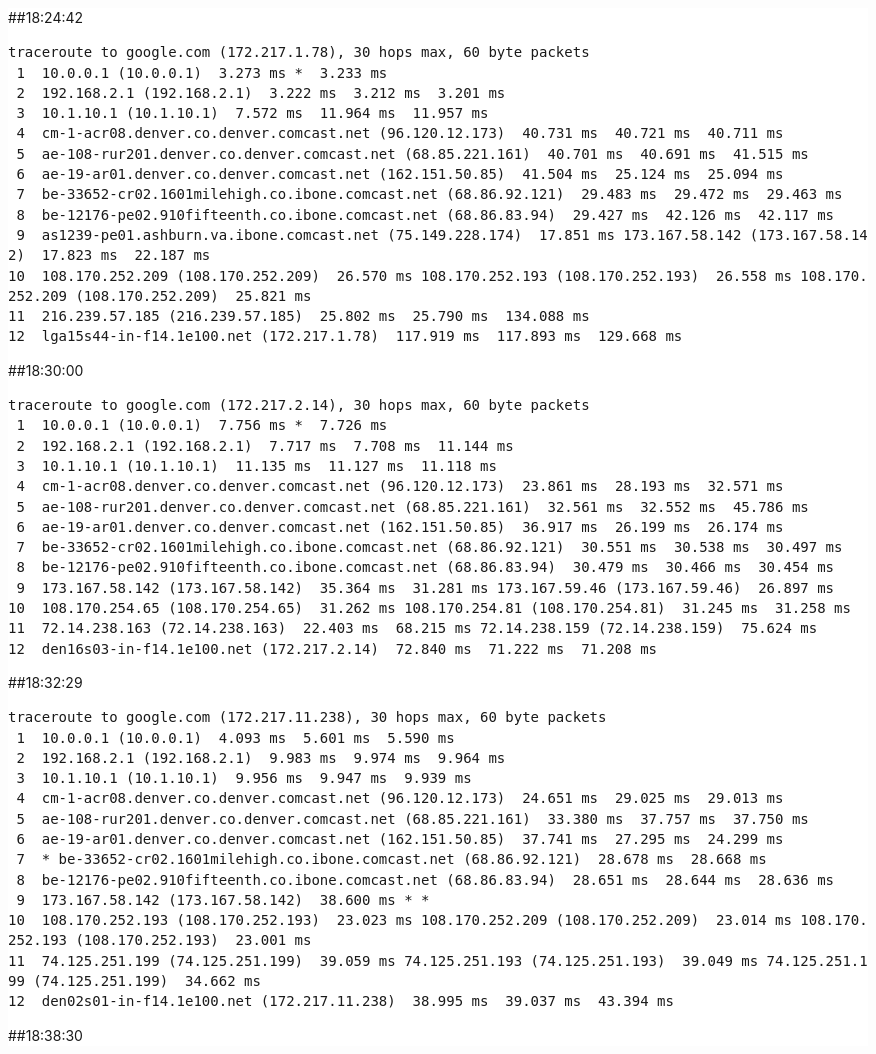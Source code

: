 ##18:24:42

<p><pre><samp>traceroute to google.com (172.217.1.78), 30 hops max, 60 byte packets
 1  10.0.0.1 (10.0.0.1)  3.273 ms *  3.233 ms
 2  192.168.2.1 (192.168.2.1)  3.222 ms  3.212 ms  3.201 ms
 3  10.1.10.1 (10.1.10.1)  7.572 ms  11.964 ms  11.957 ms
 4  cm-1-acr08.denver.co.denver.comcast.net (96.120.12.173)  40.731 ms  40.721 ms  40.711 ms
 5  ae-108-rur201.denver.co.denver.comcast.net (68.85.221.161)  40.701 ms  40.691 ms  41.515 ms
 6  ae-19-ar01.denver.co.denver.comcast.net (162.151.50.85)  41.504 ms  25.124 ms  25.094 ms
 7  be-33652-cr02.1601milehigh.co.ibone.comcast.net (68.86.92.121)  29.483 ms  29.472 ms  29.463 ms
 8  be-12176-pe02.910fifteenth.co.ibone.comcast.net (68.86.83.94)  29.427 ms  42.126 ms  42.117 ms
 9  as1239-pe01.ashburn.va.ibone.comcast.net (75.149.228.174)  17.851 ms 173.167.58.142 (173.167.58.142)  17.823 ms  22.187 ms
10  108.170.252.209 (108.170.252.209)  26.570 ms 108.170.252.193 (108.170.252.193)  26.558 ms 108.170.252.209 (108.170.252.209)  25.821 ms
11  216.239.57.185 (216.239.57.185)  25.802 ms  25.790 ms  134.088 ms
12  lga15s44-in-f14.1e100.net (172.217.1.78)  117.919 ms  117.893 ms  129.668 ms</samp></pre></p>

##18:30:00

<p><pre><samp>traceroute to google.com (172.217.2.14), 30 hops max, 60 byte packets
 1  10.0.0.1 (10.0.0.1)  7.756 ms *  7.726 ms
 2  192.168.2.1 (192.168.2.1)  7.717 ms  7.708 ms  11.144 ms
 3  10.1.10.1 (10.1.10.1)  11.135 ms  11.127 ms  11.118 ms
 4  cm-1-acr08.denver.co.denver.comcast.net (96.120.12.173)  23.861 ms  28.193 ms  32.571 ms
 5  ae-108-rur201.denver.co.denver.comcast.net (68.85.221.161)  32.561 ms  32.552 ms  45.786 ms
 6  ae-19-ar01.denver.co.denver.comcast.net (162.151.50.85)  36.917 ms  26.199 ms  26.174 ms
 7  be-33652-cr02.1601milehigh.co.ibone.comcast.net (68.86.92.121)  30.551 ms  30.538 ms  30.497 ms
 8  be-12176-pe02.910fifteenth.co.ibone.comcast.net (68.86.83.94)  30.479 ms  30.466 ms  30.454 ms
 9  173.167.58.142 (173.167.58.142)  35.364 ms  31.281 ms 173.167.59.46 (173.167.59.46)  26.897 ms
10  108.170.254.65 (108.170.254.65)  31.262 ms 108.170.254.81 (108.170.254.81)  31.245 ms  31.258 ms
11  72.14.238.163 (72.14.238.163)  22.403 ms  68.215 ms 72.14.238.159 (72.14.238.159)  75.624 ms
12  den16s03-in-f14.1e100.net (172.217.2.14)  72.840 ms  71.222 ms  71.208 ms</samp></pre></p>

##18:32:29

<p><pre><samp>traceroute to google.com (172.217.11.238), 30 hops max, 60 byte packets
 1  10.0.0.1 (10.0.0.1)  4.093 ms  5.601 ms  5.590 ms
 2  192.168.2.1 (192.168.2.1)  9.983 ms  9.974 ms  9.964 ms
 3  10.1.10.1 (10.1.10.1)  9.956 ms  9.947 ms  9.939 ms
 4  cm-1-acr08.denver.co.denver.comcast.net (96.120.12.173)  24.651 ms  29.025 ms  29.013 ms
 5  ae-108-rur201.denver.co.denver.comcast.net (68.85.221.161)  33.380 ms  37.757 ms  37.750 ms
 6  ae-19-ar01.denver.co.denver.comcast.net (162.151.50.85)  37.741 ms  27.295 ms  24.299 ms
 7  * be-33652-cr02.1601milehigh.co.ibone.comcast.net (68.86.92.121)  28.678 ms  28.668 ms
 8  be-12176-pe02.910fifteenth.co.ibone.comcast.net (68.86.83.94)  28.651 ms  28.644 ms  28.636 ms
 9  173.167.58.142 (173.167.58.142)  38.600 ms * *
10  108.170.252.193 (108.170.252.193)  23.023 ms 108.170.252.209 (108.170.252.209)  23.014 ms 108.170.252.193 (108.170.252.193)  23.001 ms
11  74.125.251.199 (74.125.251.199)  39.059 ms 74.125.251.193 (74.125.251.193)  39.049 ms 74.125.251.199 (74.125.251.199)  34.662 ms
12  den02s01-in-f14.1e100.net (172.217.11.238)  38.995 ms  39.037 ms  43.394 ms</samp></pre></p>

##18:38:30
